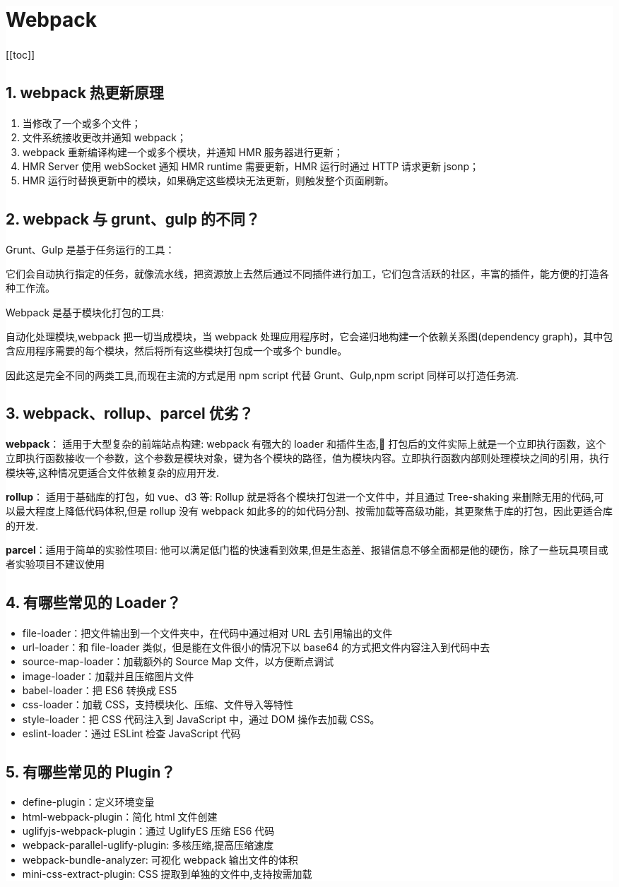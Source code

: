 # Webpack

[[toc]]

## 1. webpack 热更新原理

1. 当修改了一个或多个文件；
2. 文件系统接收更改并通知 webpack；
3. webpack 重新编译构建一个或多个模块，并通知 HMR 服务器进行更新；
4. HMR Server 使用 webSocket 通知 HMR runtime 需要更新，HMR 运行时通过 HTTP 请求更新 jsonp；
5. HMR 运行时替换更新中的模块，如果确定这些模块无法更新，则触发整个页面刷新。

## 2. webpack 与 grunt、gulp 的不同？

Grunt、Gulp 是基于任务运行的工具：

它们会自动执行指定的任务，就像流水线，把资源放上去然后通过不同插件进行加工，它们包含活跃的社区，丰富的插件，能方便的打造各种工作流。

Webpack 是基于模块化打包的工具:

自动化处理模块,webpack 把一切当成模块，当 webpack 处理应用程序时，它会递归地构建一个依赖关系图(dependency graph)，其中包含应用程序需要的每个模块，然后将所有这些模块打包成一个或多个 bundle。

因此这是完全不同的两类工具,而现在主流的方式是用 npm script 代替 Grunt、Gulp,npm script 同样可以打造任务流.

## 3. webpack、rollup、parcel 优劣？

**webpack**： 适用于大型复杂的前端站点构建: webpack 有强大的 loader 和插件生态, 打包后的文件实际上就是一个立即执行函数，这个立即执行函数接收一个参数，这个参数是模块对象，键为各个模块的路径，值为模块内容。立即执行函数内部则处理模块之间的引用，执行模块等,这种情况更适合文件依赖复杂的应用开发.

**rollup**： 适用于基础库的打包，如 vue、d3 等: Rollup 就是将各个模块打包进一个文件中，并且通过 Tree-shaking 来删除无用的代码,可以最大程度上降低代码体积,但是 rollup 没有 webpack 如此多的的如代码分割、按需加载等高级功能，其更聚焦于库的打包，因此更适合库的开发.

**parcel**：适用于简单的实验性项目: 他可以满足低门槛的快速看到效果,但是生态差、报错信息不够全面都是他的硬伤，除了一些玩具项目或者实验项目不建议使用

## 4. 有哪些常见的 Loader？

- file-loader：把文件输出到一个文件夹中，在代码中通过相对 URL 去引用输出的文件
- url-loader：和 file-loader 类似，但是能在文件很小的情况下以 base64 的方式把文件内容注入到代码中去
- source-map-loader：加载额外的 Source Map 文件，以方便断点调试
- image-loader：加载并且压缩图片文件
- babel-loader：把 ES6 转换成 ES5
- css-loader：加载 CSS，支持模块化、压缩、文件导入等特性
- style-loader：把 CSS 代码注入到 JavaScript 中，通过 DOM 操作去加载 CSS。
- eslint-loader：通过 ESLint 检查 JavaScript 代码

## 5. 有哪些常见的 Plugin？

- define-plugin：定义环境变量
- html-webpack-plugin：简化 html 文件创建
- uglifyjs-webpack-plugin：通过 UglifyES 压缩 ES6 代码
- webpack-parallel-uglify-plugin: 多核压缩,提高压缩速度
- webpack-bundle-analyzer: 可视化 webpack 输出文件的体积
- mini-css-extract-plugin: CSS 提取到单独的文件中,支持按需加载
